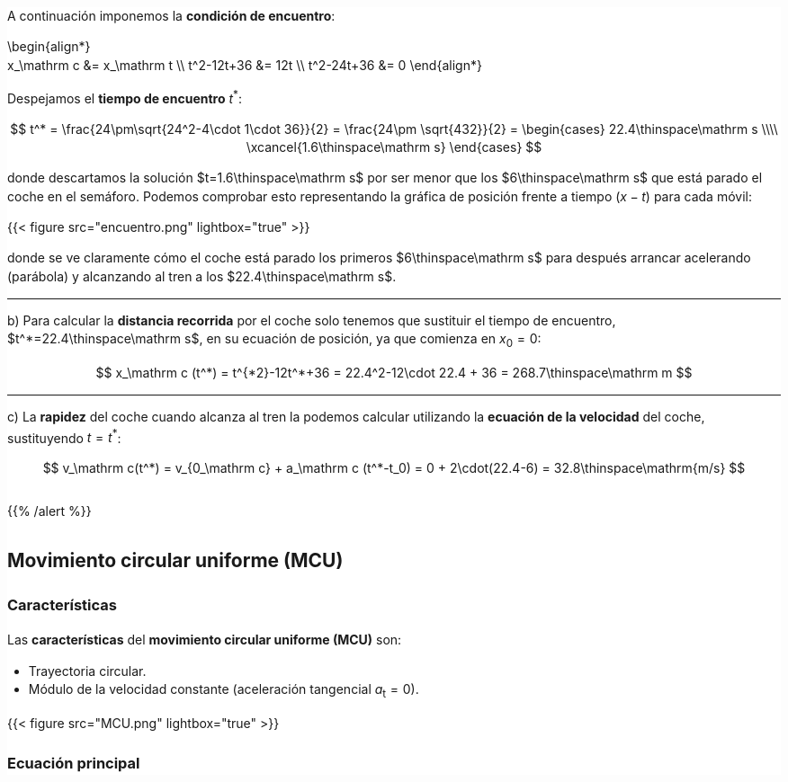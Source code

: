 A continuación imponemos la **condición de encuentro**:

\begin{align*}		
x_\mathrm c &= x_\mathrm t \\\\
t^2-12t+36 &= 12t \\\\
t^2-24t+36 &= 0
\end{align*}

Despejamos el **tiempo de encuentro** $t^*$:

$$
t^* = \frac{24\pm\sqrt{24^2-4\cdot 1\cdot 36}}{2} = \frac{24\pm \sqrt{432}}{2} =  \begin{cases}
	22.4\thinspace\mathrm s \\\\
	\xcancel{1.6\thinspace\mathrm s}
\end{cases}
$$

donde descartamos la solución $t=1.6\thinspace\mathrm s$ por ser menor que los $6\thinspace\mathrm s$ que está parado el coche en el semáforo. Podemos comprobar esto representando la gráfica de posición frente a tiempo ($x-t$) para cada móvil:

{{< figure src="encuentro.png" lightbox="true" >}}

donde se ve claramente cómo el coche está parado los primeros $6\thinspace\mathrm s$ para después arrancar acelerando (parábola) y alcanzando al tren a los $22.4\thinspace\mathrm s$.

---

b) Para calcular la **distancia recorrida** por el coche solo tenemos que sustituir el tiempo de encuentro, $t^*=22.4\thinspace\mathrm s$, en su ecuación de posición, ya que comienza en $x_0 = 0$:

$$
x_\mathrm c (t^*) = t^{*2}-12t^*+36 = 22.4^2-12\cdot 22.4 + 36 = 268.7\thinspace\mathrm m
$$
	
---

c) La **rapidez** del coche cuando alcanza al tren la podemos calcular utilizando la **ecuación de la velocidad** del coche, sustituyendo $t=t^*$:

$$
v_\mathrm c(t^*) = v_{0_\mathrm c} + a_\mathrm c (t^*-t_0) = 0 + 2\cdot(22.4-6) = 32.8\thinspace\mathrm{m/s}
$$	
{{% /alert %}}

## Movimiento circular uniforme (MCU)

### Características
Las **características** del **movimiento circular uniforme (MCU)** son:

- Trayectoria circular.
- Módulo de la velocidad constante (aceleración tangencial $a_\mathrm t=0$).

{{< figure src="MCU.png" lightbox="true" >}}

### Ecuación principal
